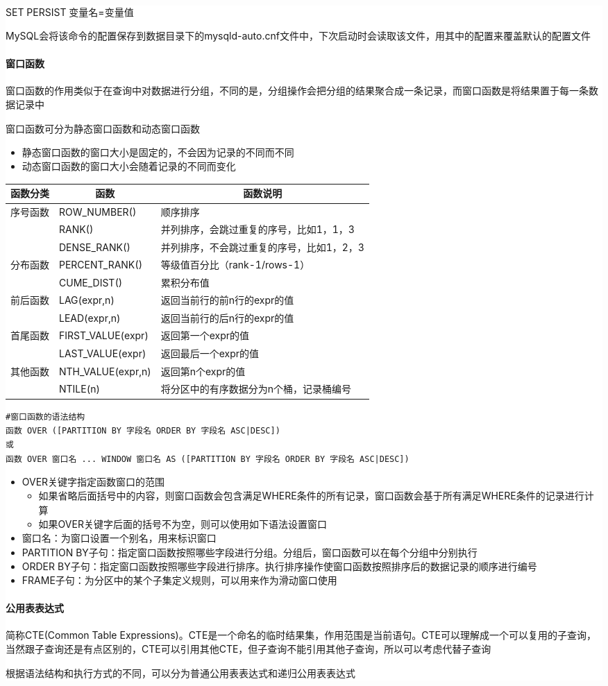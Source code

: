 SET PERSIST 变量名=变量值

MySQL会将该命令的配置保存到数据目录下的mysqld-auto.cnf文件中，下次启动时会读取该文件，用其中的配置来覆盖默认的配置文件

#### 窗口函数

窗口函数的作用类似于在查询中对数据进行分组，不同的是，分组操作会把分组的结果聚合成一条记录，而窗口函数是将结果置于每一条数据记录中

窗口函数可分为静态窗口函数和动态窗口函数

+ 静态窗口函数的窗口大小是固定的，不会因为记录的不同而不同
+ 动态窗口函数的窗口大小会随着记录的不同而变化

| 函数分类 | 函数              | 函数说明                                  |
| -------- | ----------------- | ----------------------------------------- |
| 序号函数 | ROW_NUMBER()      | 顺序排序                                  |
|          | RANK()            | 并列排序，会跳过重复的序号，比如1，1，3   |
|          | DENSE_RANK()      | 并列排序，不会跳过重复的序号，比如1，2，3 |
| 分布函数 | PERCENT_RANK()    | 等级值百分比（rank-1/rows-1）             |
|          | CUME_DIST()       | 累积分布值                                |
| 前后函数 | LAG(expr,n)       | 返回当前行的前n行的expr的值               |
|          | LEAD(expr,n)      | 返回当前行的后n行的expr的值               |
| 首尾函数 | FIRST_VALUE(expr) | 返回第一个expr的值                        |
|          | LAST_VALUE(expr)  | 返回最后一个expr的值                      |
| 其他函数 | NTH_VALUE(expr,n) | 返回第n个expr的值                         |
|          | NTILE(n)          | 将分区中的有序数据分为n个桶，记录桶编号   |

```mysql
#窗口函数的语法结构
函数 OVER ([PARTITION BY 字段名 ORDER BY 字段名 ASC|DESC])
或
函数 OVER 窗口名 ... WINDOW 窗口名 AS ([PARTITION BY 字段名 ORDER BY 字段名 ASC|DESC])
```

+ OVER关键字指定函数窗口的范围
  + 如果省略后面括号中的内容，则窗口函数会包含满足WHERE条件的所有记录，窗口函数会基于所有满足WHERE条件的记录进行计算
  + 如果OVER关键字后面的括号不为空，则可以使用如下语法设置窗口
+ 窗口名：为窗口设置一个别名，用来标识窗口
+ PARTITION BY子句：指定窗口函数按照哪些字段进行分组。分组后，窗口函数可以在每个分组中分别执行
+ ORDER BY子句：指定窗口函数按照哪些字段进行排序。执行排序操作使窗口函数按照排序后的数据记录的顺序进行编号
+ FRAME子句：为分区中的某个子集定义规则，可以用来作为滑动窗口使用

#### 公用表表达式

简称CTE(Common Table Expressions)。CTE是一个命名的临时结果集，作用范围是当前语句。CTE可以理解成一个可以复用的子查询，当然跟子查询还是有点区别的，CTE可以引用其他CTE，但子查询不能引用其他子查询，所以可以考虑代替子查询

根据语法结构和执行方式的不同，可以分为普通公用表表达式和递归公用表表达式
